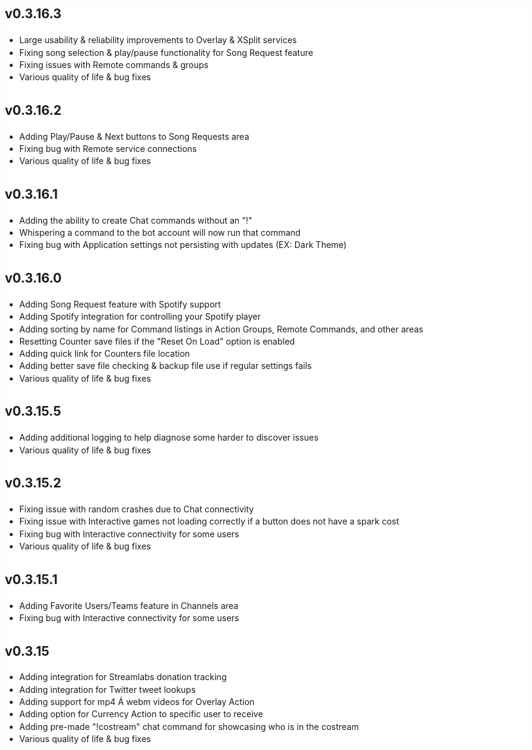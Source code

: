 ## v0.3.16.3

* Large usability & reliability improvements to Overlay & XSplit services
* Fixing song selection & play/pause functionality for Song Request feature
* Fixing issues with Remote commands & groups
* Various quality of life & bug fixes

## v0.3.16.2

* Adding Play/Pause & Next buttons to Song Requests area
* Fixing bug with Remote service connections
* Various quality of life & bug fixes

## v0.3.16.1

* Adding the ability to create Chat commands without an "!"
* Whispering a command to the bot account will now run that command
* Fixing bug with Application settings not persisting with updates (EX: Dark Theme)

## v0.3.16.0

* Adding Song Request feature with Spotify support
* Adding Spotify integration for controlling your Spotify player
* Adding sorting by name for Command listings in Action Groups, Remote Commands, and other areas
* Resetting Counter save files if the "Reset On Load" option is enabled
* Adding quick link for Counters file location
* Adding better save file checking & backup file use if regular settings fails
* Various quality of life & bug fixes

## v0.3.15.5

* Adding additional logging to help diagnose some harder to discover issues
* Various quality of life & bug fixes

## v0.3.15.2

* Fixing issue with random crashes due to Chat connectivity
* Fixing issue with Interactive games not loading correctly if a button does not have a spark cost
* Fixing bug with Interactive connectivity for some users
* Various quality of life & bug fixes

## v0.3.15.1

* Adding Favorite Users/Teams feature in Channels area
* Fixing bug with Interactive connectivity for some users

## v0.3.15

* Adding integration for Streamlabs donation tracking
* Adding integration for Twitter tweet lookups
* Adding support for mp4 Á webm videos for Overlay Action
* Adding option for Currency Action to specific user to receive
* Adding pre-made "!costream" chat command for showcasing who is in the costream
* Various quality of life & bug fixes
